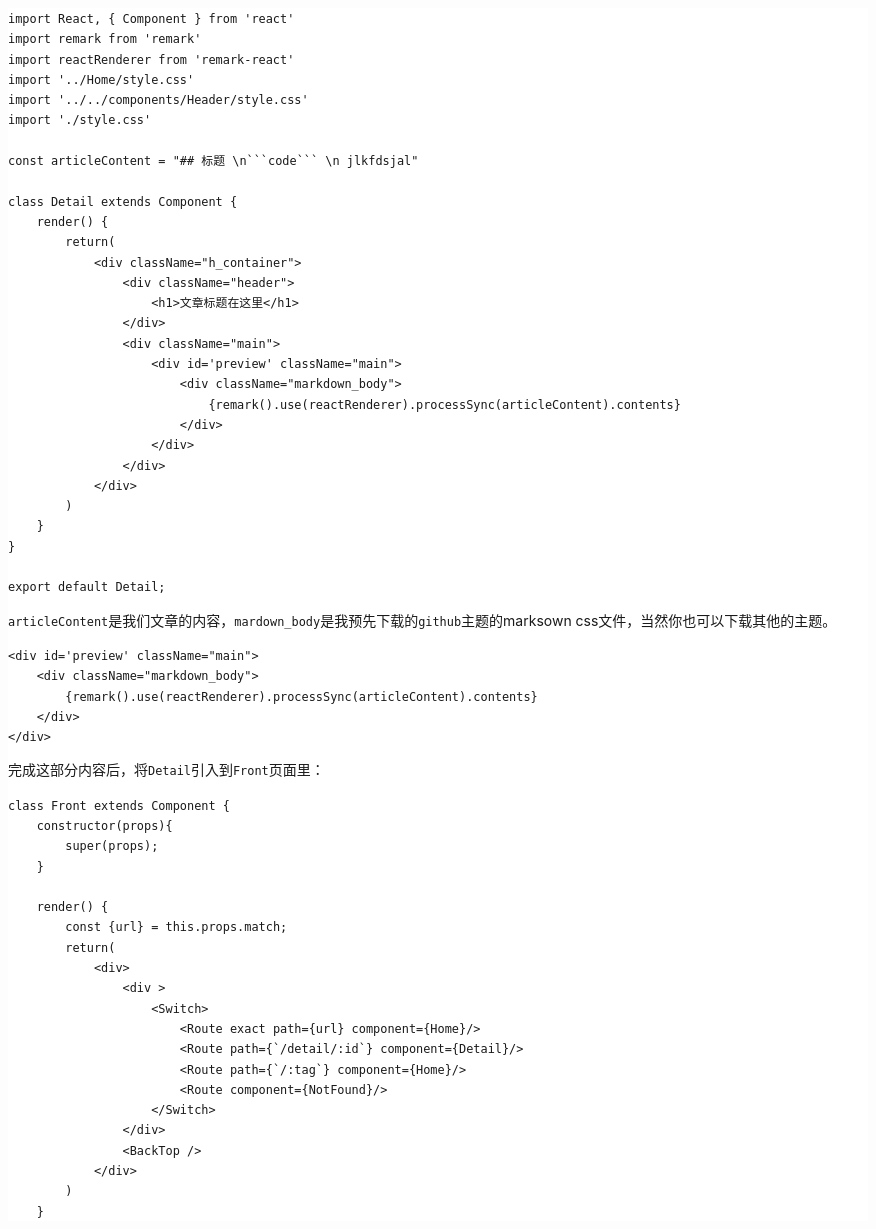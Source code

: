 ```
import React, { Component } from 'react'
import remark from 'remark'
import reactRenderer from 'remark-react'
import '../Home/style.css'
import '../../components/Header/style.css'
import './style.css'

const articleContent = "## 标题 \n```code``` \n jlkfdsjal"

class Detail extends Component {
    render() {
        return(
            <div className="h_container">
                <div className="header">
                    <h1>文章标题在这里</h1>
                </div>
                <div className="main">
                    <div id='preview' className="main">
                        <div className="markdown_body">
                            {remark().use(reactRenderer).processSync(articleContent).contents}
                        </div>
                    </div>
                </div>
            </div>
        )
    }
}

export default Detail;
```

`articleContent`是我们文章的内容，`mardown_body`是我预先下载的`github`主题的marksown css文件，当然你也可以下载其他的主题。

```
<div id='preview' className="main">
    <div className="markdown_body">
        {remark().use(reactRenderer).processSync(articleContent).contents}
    </div>
</div>
```

完成这部分内容后，将`Detail`引入到`Front`页面里：

```
class Front extends Component {
    constructor(props){
        super(props);
    }

    render() {
        const {url} = this.props.match;
        return(
            <div>
                <div >
                    <Switch>
                        <Route exact path={url} component={Home}/>
                        <Route path={`/detail/:id`} component={Detail}/>
                        <Route path={`/:tag`} component={Home}/>
                        <Route component={NotFound}/>
                    </Switch>
                </div>
                <BackTop />
            </div>
        )
    }
```
